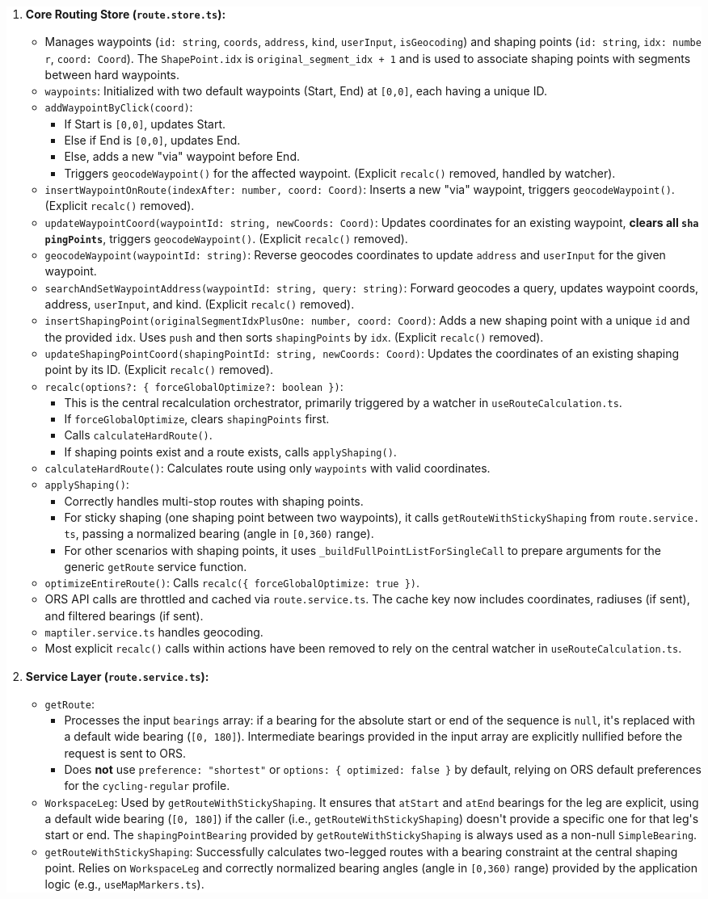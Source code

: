 1.  **Core Routing Store (`route.store.ts`):**
    - Manages waypoints (`id: string`, `coords`, `address`, `kind`, `userInput`, `isGeocoding`) and shaping points (`id: string`, `idx: number`, `coord: Coord`). The `ShapePoint.idx` is `original_segment_idx + 1` and is used to associate shaping points with segments between hard waypoints.
    - `waypoints`: Initialized with two default waypoints (Start, End) at `[0,0]`, each having a unique ID.
    - `addWaypointByClick(coord)`:
      - If Start is `[0,0]`, updates Start.
      - Else if End is `[0,0]`, updates End.
      - Else, adds a new "via" waypoint before End.
      - Triggers `geocodeWaypoint()` for the affected waypoint. (Explicit `recalc()` removed, handled by watcher).
    - `insertWaypointOnRoute(indexAfter: number, coord: Coord)`: Inserts a new "via" waypoint, triggers `geocodeWaypoint()`. (Explicit `recalc()` removed).
    - `updateWaypointCoord(waypointId: string, newCoords: Coord)`: Updates coordinates for an existing waypoint, **clears all `shapingPoints`**, triggers `geocodeWaypoint()`. (Explicit `recalc()` removed).
    - `geocodeWaypoint(waypointId: string)`: Reverse geocodes coordinates to update `address` and `userInput` for the given waypoint.
    - `searchAndSetWaypointAddress(waypointId: string, query: string)`: Forward geocodes a query, updates waypoint coords, address, `userInput`, and kind. (Explicit `recalc()` removed).
    - `insertShapingPoint(originalSegmentIdxPlusOne: number, coord: Coord)`: Adds a new shaping point with a unique `id` and the provided `idx`. Uses `push` and then sorts `shapingPoints` by `idx`. (Explicit `recalc()` removed).
    - `updateShapingPointCoord(shapingPointId: string, newCoords: Coord)`: Updates the coordinates of an existing shaping point by its ID. (Explicit `recalc()` removed).
    - `recalc(options?: { forceGlobalOptimize?: boolean })`:
      - This is the central recalculation orchestrator, primarily triggered by a watcher in `useRouteCalculation.ts`.
      - If `forceGlobalOptimize`, clears `shapingPoints` first.
      - Calls `calculateHardRoute()`.
      - If shaping points exist and a route exists, calls `applyShaping()`.
    - `calculateHardRoute()`: Calculates route using only `waypoints` with valid coordinates.
    - `applyShaping()`:
        - Correctly handles multi-stop routes with shaping points.
        - For sticky shaping (one shaping point between two waypoints), it calls `getRouteWithStickyShaping` from `route.service.ts`, passing a normalized bearing (angle in `[0,360)` range).
        - For other scenarios with shaping points, it uses `_buildFullPointListForSingleCall` to prepare arguments for the generic `getRoute` service function.
    - `optimizeEntireRoute()`: Calls `recalc({ forceGlobalOptimize: true })`.
    - ORS API calls are throttled and cached via `route.service.ts`. The cache key now includes coordinates, radiuses (if sent), and filtered bearings (if sent).
    - `maptiler.service.ts` handles geocoding.
    - Most explicit `recalc()` calls within actions have been removed to rely on the central watcher in `useRouteCalculation.ts`.

2.  **Service Layer (`route.service.ts`):**
    - `getRoute`:
        - Processes the input `bearings` array: if a bearing for the absolute start or end of the sequence is `null`, it's replaced with a default wide bearing (`[0, 180]`). Intermediate bearings provided in the input array are explicitly nullified before the request is sent to ORS.
        - Does **not** use `preference: "shortest"` or `options: { optimized: false }` by default, relying on ORS default preferences for the `cycling-regular` profile.
    - `WorkspaceLeg`: Used by `getRouteWithStickyShaping`. It ensures that `atStart` and `atEnd` bearings for the leg are explicit, using a default wide bearing (`[0, 180]`) if the caller (i.e., `getRouteWithStickyShaping`) doesn't provide a specific one for that leg's start or end. The `shapingPointBearing` provided by `getRouteWithStickyShaping` is always used as a non-null `SimpleBearing`.
    - `getRouteWithStickyShaping`: Successfully calculates two-legged routes with a bearing constraint at the central shaping point. Relies on `WorkspaceLeg` and correctly normalized bearing angles (angle in `[0,360)` range) provided by the application logic (e.g., `useMapMarkers.ts`).
